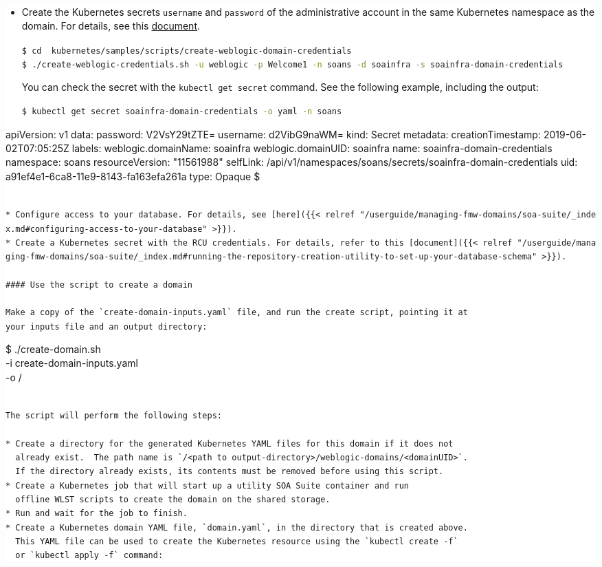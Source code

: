 
* Create the Kubernetes secrets `username` and `password` of the administrative account in the same Kubernetes
  namespace as the domain. For details, see this [document](https://github.com/oracle/weblogic-kubernetes-operator/blob/master/kubernetes/samples/scripts/create-weblogic-domain-credentials/README.md).

  ```bash
  $ cd  kubernetes/samples/scripts/create-weblogic-domain-credentials
  $ ./create-weblogic-credentials.sh -u weblogic -p Welcome1 -n soans -d soainfra -s soainfra-domain-credentials
  ```

  You can check the secret with the `kubectl get secret` command. See the following example, including the output:

  ```bash
  $ kubectl get secret soainfra-domain-credentials -o yaml -n soans
apiVersion: v1
data:
  password: V2VsY29tZTE=
  username: d2VibG9naWM=
kind: Secret
metadata:
  creationTimestamp: 2019-06-02T07:05:25Z
  labels:
    weblogic.domainName: soainfra
    weblogic.domainUID: soainfra
  name: soainfra-domain-credentials
  namespace: soans
  resourceVersion: "11561988"
  selfLink: /api/v1/namespaces/soans/secrets/soainfra-domain-credentials
  uid: a91ef4e1-6ca8-11e9-8143-fa163efa261a
type: Opaque
$
```

* Configure access to your database. For details, see [here]({{< relref "/userguide/managing-fmw-domains/soa-suite/_index.md#configuring-access-to-your-database" >}}).  
* Create a Kubernetes secret with the RCU credentials. For details, refer to this [document]({{< relref "/userguide/managing-fmw-domains/soa-suite/_index.md#running-the-repository-creation-utility-to-set-up-your-database-schema" >}}).

#### Use the script to create a domain

Make a copy of the `create-domain-inputs.yaml` file, and run the create script, pointing it at
your inputs file and an output directory:

```
$ ./create-domain.sh \
  -i create-domain-inputs.yaml \
  -o /<path to output-directory>
```

The script will perform the following steps:

* Create a directory for the generated Kubernetes YAML files for this domain if it does not
  already exist.  The path name is `/<path to output-directory>/weblogic-domains/<domainUID>`.
  If the directory already exists, its contents must be removed before using this script.
* Create a Kubernetes job that will start up a utility SOA Suite container and run
  offline WLST scripts to create the domain on the shared storage.
* Run and wait for the job to finish.
* Create a Kubernetes domain YAML file, `domain.yaml`, in the directory that is created above.
  This YAML file can be used to create the Kubernetes resource using the `kubectl create -f`
  or `kubectl apply -f` command:
